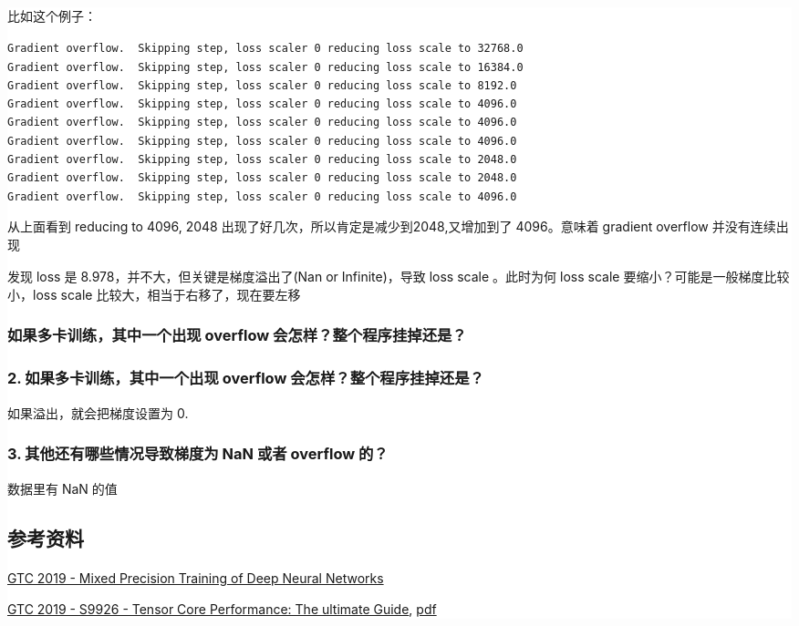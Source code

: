 比如这个例子：
```
Gradient overflow.  Skipping step, loss scaler 0 reducing loss scale to 32768.0
Gradient overflow.  Skipping step, loss scaler 0 reducing loss scale to 16384.0
Gradient overflow.  Skipping step, loss scaler 0 reducing loss scale to 8192.0
Gradient overflow.  Skipping step, loss scaler 0 reducing loss scale to 4096.0
Gradient overflow.  Skipping step, loss scaler 0 reducing loss scale to 4096.0
Gradient overflow.  Skipping step, loss scaler 0 reducing loss scale to 4096.0
Gradient overflow.  Skipping step, loss scaler 0 reducing loss scale to 2048.0
Gradient overflow.  Skipping step, loss scaler 0 reducing loss scale to 2048.0
Gradient overflow.  Skipping step, loss scaler 0 reducing loss scale to 4096.0
```
从上面看到 reducing to 4096, 2048 出现了好几次，所以肯定是减少到2048,又增加到了 4096。意味着 gradient overflow 并没有连续出现

发现 loss 是 8.978，并不大，但关键是梯度溢出了(Nan or Infinite)，导致 loss scale 。此时为何 loss scale 要缩小？可能是一般梯度比较小，loss scale 比较大，相当于右移了，现在要左移

### 如果多卡训练，其中一个出现 overflow 会怎样？整个程序挂掉还是？

### 2. 如果多卡训练，其中一个出现 overflow 会怎样？整个程序挂掉还是？
如果溢出，就会把梯度设置为 0.

### 3. 其他还有哪些情况导致梯度为 NaN 或者 overflow 的？
数据里有 NaN 的值




## 参考资料

[GTC 2019 - Mixed Precision Training of Deep Neural Networks](https://github.com/mcarilli/mixed_precision_references/blob/master/GTC_2019/s9143-mixed-precision-training-of-deep-neural-networks.pdf)

[GTC 2019 - S9926 - Tensor Core Performance: The ultimate Guide](https://developer.nvidia.com/gtc/2019/video/S9926),  [pdf](https://developer.download.nvidia.cn/video/gputechconf/gtc/2019/presentation/s9926-tensor-core-performance-the-ultimate-guide.pdf)
